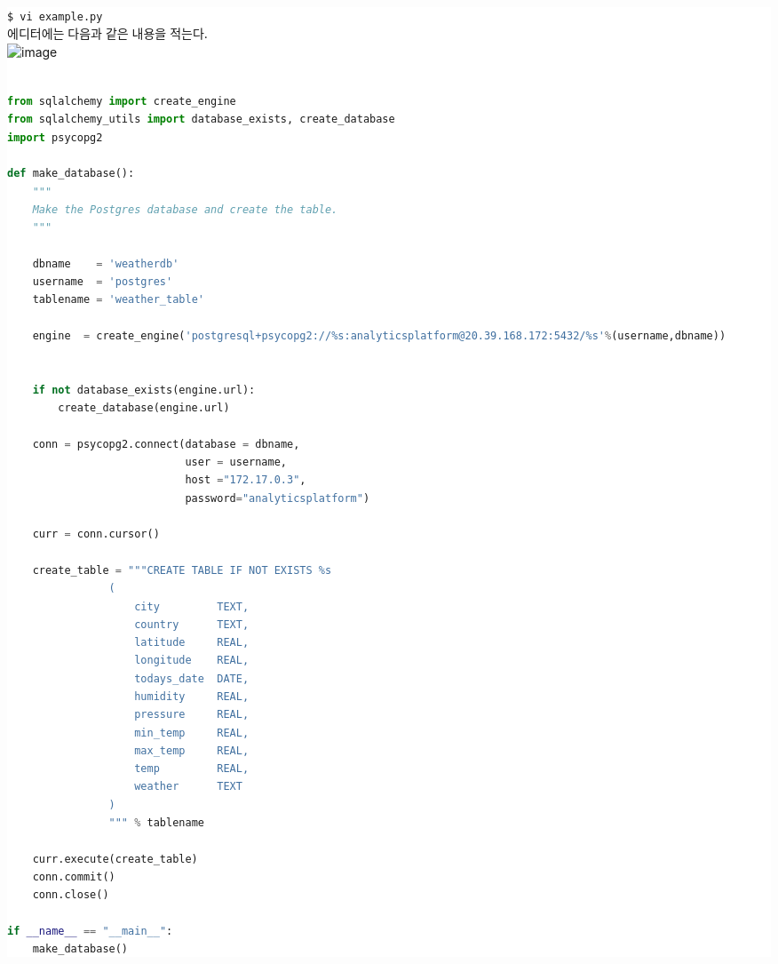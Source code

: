 `$ vi example.py`
<br>
에디터에는 다음과 같은 내용을 적는다.<br>
![image](uploads/7aba96ef7b202e24e9d49aabffa20415/image.png)

```python 

from sqlalchemy import create_engine
from sqlalchemy_utils import database_exists, create_database
import psycopg2

def make_database():
    """
    Make the Postgres database and create the table.
    """

    dbname    = 'weatherdb'
    username  = 'postgres'
    tablename = 'weather_table'

    engine  = create_engine('postgresql+psycopg2://%s:analyticsplatform@20.39.168.172:5432/%s'%(username,dbname))


    if not database_exists(engine.url):
        create_database(engine.url)

    conn = psycopg2.connect(database = dbname,
                            user = username,
                            host ="172.17.0.3",
                            password="analyticsplatform")

    curr = conn.cursor()

    create_table = """CREATE TABLE IF NOT EXISTS %s
                (
                    city         TEXT,
                    country      TEXT,
                    latitude     REAL,
                    longitude    REAL,
                    todays_date  DATE,
                    humidity     REAL,
                    pressure     REAL,
                    min_temp     REAL,
                    max_temp     REAL,
                    temp         REAL,
                    weather      TEXT
                )
                """ % tablename

    curr.execute(create_table)
    conn.commit()
    conn.close()

if __name__ == "__main__":
    make_database()

```
